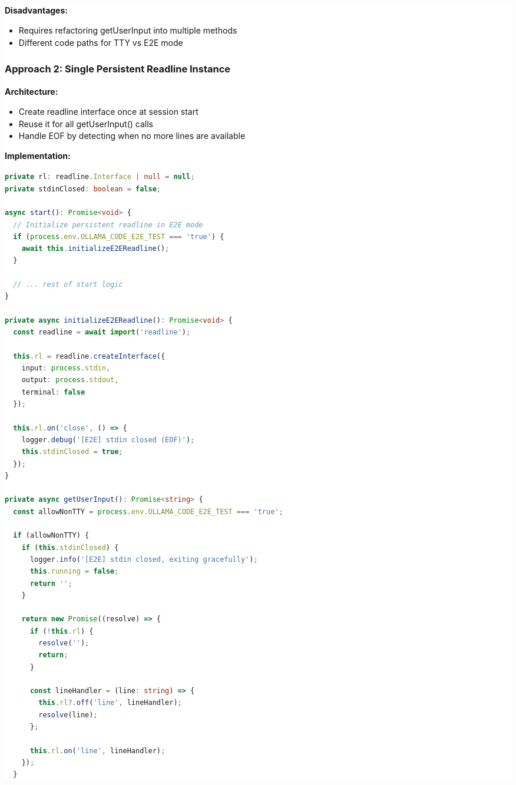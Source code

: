 **Disadvantages:**
- Requires refactoring getUserInput into multiple methods
- Different code paths for TTY vs E2E mode

### Approach 2: Single Persistent Readline Instance

**Architecture:**
- Create readline interface once at session start
- Reuse it for all getUserInput() calls
- Handle EOF by detecting when no more lines are available

**Implementation:**

```typescript
private rl: readline.Interface | null = null;
private stdinClosed: boolean = false;

async start(): Promise<void> {
  // Initialize persistent readline in E2E mode
  if (process.env.OLLAMA_CODE_E2E_TEST === 'true') {
    await this.initializeE2EReadline();
  }

  // ... rest of start logic
}

private async initializeE2EReadline(): Promise<void> {
  const readline = await import('readline');

  this.rl = readline.createInterface({
    input: process.stdin,
    output: process.stdout,
    terminal: false
  });

  this.rl.on('close', () => {
    logger.debug('[E2E] stdin closed (EOF)');
    this.stdinClosed = true;
  });
}

private async getUserInput(): Promise<string> {
  const allowNonTTY = process.env.OLLAMA_CODE_E2E_TEST === 'true';

  if (allowNonTTY) {
    if (this.stdinClosed) {
      logger.info('[E2E] stdin closed, exiting gracefully');
      this.running = false;
      return '';
    }

    return new Promise((resolve) => {
      if (!this.rl) {
        resolve('');
        return;
      }

      const lineHandler = (line: string) => {
        this.rl?.off('line', lineHandler);
        resolve(line);
      };

      this.rl.on('line', lineHandler);
    });
  }
```